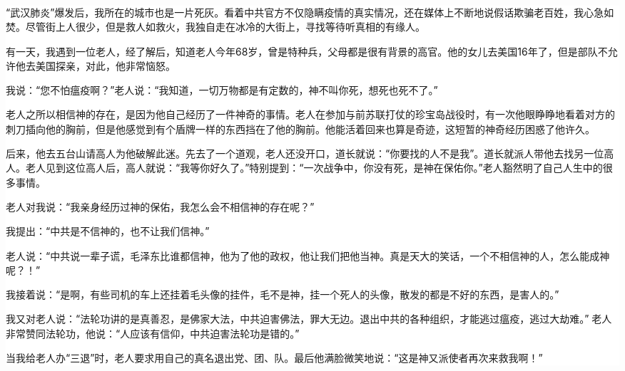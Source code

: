  “武汉肺炎”爆发后，我所在的城市也是一片死灰。看着中共官方不仅隐瞒疫情的真实情况，还在媒体上不断地说假话欺骗老百姓，我心急如焚。尽管街上人很少，但是救人如救火，我独自走在冰冷的大街上，寻找等待听真相的有缘人。

有一天，我遇到一位老人，经了解后，知道老人今年68岁，曾是特种兵，父母都是很有背景的高官。他的女儿去美国16年了，但是部队不允许他去美国探亲，对此，他非常恼怒。

我说：“您不怕瘟疫啊？”老人说：“我知道，一切万物都是有定数的，神不叫你死，想死也死不了。”

老人之所以相信神的存在，是因为他自己经历了一件神奇的事情。老人在参加与前苏联打仗的珍宝岛战役时，有一次他眼睁睁地看着对方的刺刀插向他的胸前，但是他感觉到有个盾牌一样的东西挡在了他的胸前。他能活着回来也算是奇迹，这短暂的神奇经历困惑了他许久。

后来，他去五台山请高人为他破解此迷。先去了一个道观，老人还没开口，道长就说：“你要找的人不是我”。道长就派人带他去找另一位高人。老人见到这位高人后，高人就说：“我等你好久了。”特别提到：“一次战争中，你没有死，是神在保佑你。”老人豁然明了自己人生中的很多事情。

老人对我说：“我亲身经历过神的保佑，我怎么会不相信神的存在呢？”

我提出：“中共是不信神的，也不让我们信神。”

老人说：“中共说一辈子谎，毛泽东比谁都信神，他为了他的政权，他让我们把他当神。真是天大的笑话，一个不相信神的人，怎么能成神呢？！”

我接着说：“是啊，有些司机的车上还挂着毛头像的挂件，毛不是神，挂一个死人的头像，散发的都是不好的东西，是害人的。”

我又对老人说：“法轮功讲的是真善忍，是佛家大法，中共迫害佛法，罪大无边。退出中共的各种组织，才能逃过瘟疫，逃过大劫难。”
老人非常赞同法轮功，他说：“人应该有信仰，中共迫害法轮功是错的。”

当我给老人办“三退”时，老人要求用自己的真名退出党、团、队。最后他满脸微笑地说：“这是神又派使者再次来救我啊！”